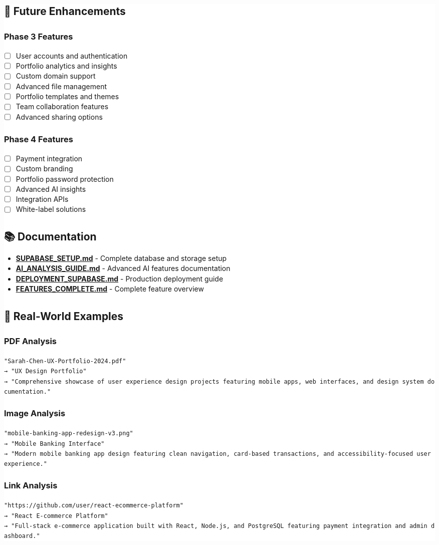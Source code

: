 ## 🚀 **Future Enhancements**

### Phase 3 Features
- [ ] User accounts and authentication
- [ ] Portfolio analytics and insights
- [ ] Custom domain support
- [ ] Advanced file management
- [ ] Portfolio templates and themes
- [ ] Team collaboration features
- [ ] Advanced sharing options

### Phase 4 Features
- [ ] Payment integration
- [ ] Custom branding
- [ ] Portfolio password protection
- [ ] Advanced AI insights
- [ ] Integration APIs
- [ ] White-label solutions

## 📚 **Documentation**

- **[SUPABASE_SETUP.md](SUPABASE_SETUP.md)** - Complete database and storage setup
- **[AI_ANALYSIS_GUIDE.md](AI_ANALYSIS_GUIDE.md)** - Advanced AI features documentation
- **[DEPLOYMENT_SUPABASE.md](DEPLOYMENT_SUPABASE.md)** - Production deployment guide
- **[FEATURES_COMPLETE.md](FEATURES_COMPLETE.md)** - Complete feature overview

## 🌟 **Real-World Examples**

### PDF Analysis
```
"Sarah-Chen-UX-Portfolio-2024.pdf" 
→ "UX Design Portfolio"
→ "Comprehensive showcase of user experience design projects featuring mobile apps, web interfaces, and design system documentation."
```

### Image Analysis  
```
"mobile-banking-app-redesign-v3.png"
→ "Mobile Banking Interface" 
→ "Modern mobile banking app design featuring clean navigation, card-based transactions, and accessibility-focused user experience."
```

### Link Analysis
```
"https://github.com/user/react-ecommerce-platform"
→ "React E-commerce Platform"
→ "Full-stack e-commerce application built with React, Node.js, and PostgreSQL featuring payment integration and admin dashboard."
```
